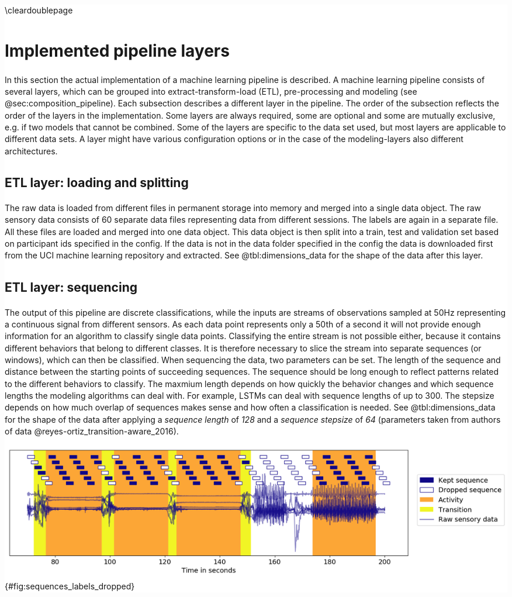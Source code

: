 

```python

```


\cleardoublepage

# Implemented pipeline layers

In this section the actual implementation of a machine learning pipeline is described. A machine learning pipeline consists of several layers, which can be grouped into extract-transform-load (ETL), pre-processing and modeling (see @sec:composition_pipeline). Each subsection describes a different layer in the pipeline. The order of the subsection reflects the order of the layers in the implementation. Some layers are always required, some are optional and some are mutually exclusive, e.g. if two models that cannot be combined. Some of the layers are specific to the data set used, but most layers are applicable to different data sets. A layer might have various configuration options or in the case of the modeling-layers also different architectures.



## ETL layer: loading and splitting

The raw data is loaded from different files in permanent storage into memory and merged into a single data object. The raw sensory data consists of 60 separate data files representing data from different sessions. The labels are again in a separate file. All these files are loaded and merged into one data object. This data object is then split into a train, test and validation set based on participant ids specified in the config. If the data is not in the data folder specified in the config the data is downloaded first from the UCI machine learning repository and extracted. See @tbl:dimensions_data for the shape of the data after this layer.



## ETL layer: sequencing
The output of this pipeline are discrete classifications, while the inputs are streams of observations sampled at 50Hz representing a continuous signal from different sensors. As each data point represents only a 50th of a second it will not provide enough information for an algorithm to classify single data points. Classifying the entire stream is not possible either, because it contains different behaviors that belong to different classes. It is therefore necessary to slice the stream into separate sequences (or windows), which can then be classified. When sequencing the data, two parameters can be set. The length of the sequence and distance between the starting points of succeeding sequences. The sequence should be long enough to reflect patterns related to the different behaviors to classify. The maxmium length depends on how quickly the behavior changes and which sequence lengths the modeling algorithms can deal with. For example, LSTMs can deal with sequence lengths of up to 300. The stepsize depends on how much overlap of sequences makes sense and how often a classification is needed. See @tbl:dimensions_data for the shape of the data after applying a *sequence length* of *128* and a *sequence stepsize* of *64* (parameters taken from authors of data @reyes-ortiz_transition-aware_2016).






![Sequencing of raw data. Sequences are 128 samples long and overlap by 50%, i.e. every sequence shifts 64 samples. Sequences are displayed in multiple rows so they are visually distinct. The background color indicates if the current data point is labeled as an activity or a transition. If the background is not colored no label is available. Only sequences with a distinct label are kept.](figures/default_etl_raw_labels_sequences.png){#fig:sequences_labels_dropped}
